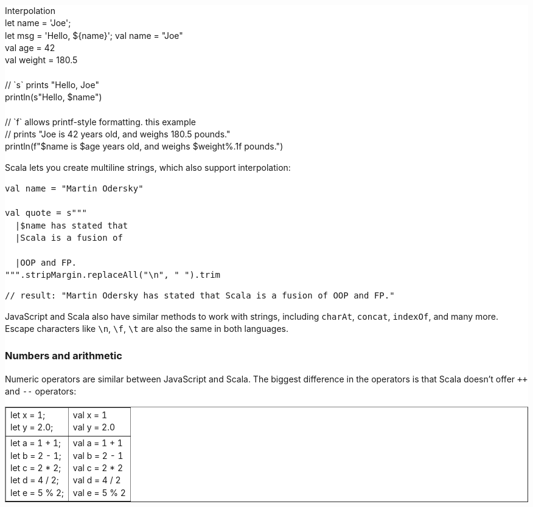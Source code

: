 <tr>
<td rowspan="1" colspan="2" valign="top">Interpolation<br>
</td>
</tr>
<tr>
<td valign="top">let name = 'Joe';<br>
let msg = 'Hello, ${name}';</td>
<td valign="top">val name = "Joe"<br>
val age = 42<br>
val weight = 180.5<br>
<br>
// `s` prints "Hello, Joe"<br>
println(s"Hello, $name")<br>
<br>
// `f` allows printf-style formatting. this example <br>
// prints "Joe is 42 years old, and weighs 180.5 pounds."<br>
println(f"$name is $age years old, and weighs $weight%.1f
pounds.")<br>
</td>
</tr>
</tbody>
</table>
<p>Scala lets you create multiline strings, which also support
interpolation:<br>
</p>
<pre>val name = "Martin Odersky"<br><br>val quote = s"""<br>&nbsp; |$name has stated that <br>&nbsp; |Scala is a fusion of<br>
&nbsp; |OOP and FP.<br>""".stripMargin.replaceAll("\n", " ").trim</pre>
<pre>// result: "Martin Odersky has stated that Scala is a fusion of OOP and FP."</pre>
<p>JavaScript and Scala also have similar methods to work with
strings, including <tt>charAt</tt>, <tt>concat</tt>, <tt>indexOf</tt>,
and many more. Escape characters like <tt>\n</tt>, <tt>\f</tt>,
<tt>\t</tt> are also the same in both languages.<br>
</p>
<h3>Numbers and arithmetic<br>
</h3>
<p>Numeric operators are similar between JavaScript and Scala. The
biggest difference in the operators is that Scala doesn’t offer <tt>++</tt>
and <tt>--</tt> operators:<br>
</p>
<table width="100%" cellspacing="2" cellpadding="2" border="1">
<tbody>
<tr>
<td valign="top">let x = 1;<br>
let y = 2.0;<br>
</td>
<td valign="top">val x = 1<br>
val y = 2.0<br>
</td>
</tr>
<tr>
<td valign="top">let a = 1 + 1;<br>
let b = 2 - 1;<br>
let c = 2 * 2;<br>
let d = 4 / 2;<br>
let e = 5 % 2;<br>
</td>
<td valign="top">val a = 1 + 1<br>
val b = 2 - 1<br>
val c = 2 * 2<br>
val d = 4 / 2<br>
val e = 5 % 2<br>
</td>
</tr>